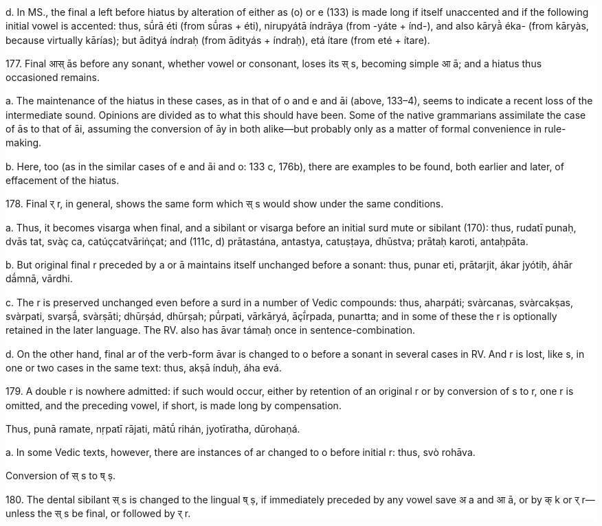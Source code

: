 d\. In MS., the final a left before hiatus by alteration of either as
(o) or e (133) is made long if itself unaccented and if the following
initial vowel is accented: thus, sū́rā éti (from sū́ras + éti), nirupyátā
índrāya (from -yáte + índ-), and also kāryā̀ éka- (from kāryàs, because
virtually kārías); but ādityá índraḥ (from ādityás + índraḥ), etá ítare
(from eté + ítare).

177\. Final आस् ās before any sonant, whether vowel or consonant, loses
its स् s, becoming simple आ ā; and a hiatus thus occasioned remains.

a\. The maintenance of the hiatus in these cases, as in that of o and e
and āi (above, 133–4), seems to indicate a recent loss of the
intermediate sound. Opinions are divided as to what this should have
been. Some of the native grammarians assimilate the case of ās to that
of āi, assuming the conversion of āy in both alike—but probably only as
a matter of formal convenience in rule-making.

b\. Here, too (as in the similar cases of e and āi and o: 133 c, 176b),
there are examples to be found, both earlier and later, of effacement of
the hiatus.

178\. Final र् r, in general, shows the same form which स् s would show
under the same conditions.

a\. Thus, it becomes visarga when final, and a sibilant or visarga
before an initial surd mute or sibilant (170): thus, rudatī punaḥ, dvās
tat, svàç ca, catúçcatvāriṅçat; and (111c, d) prātastána, antastya,
catuṣṭaya, dhūstva; prātaḥ karoti, antaḥpāta.

b\. But original final r preceded by a or ā maintains itself unchanged
before a sonant: thus, punar eti, prātarjit, ákar jyótiḥ, áhār dā́mnā,
vārdhi.

c\. The r is preserved unchanged even before a surd in a number of Vedic
compounds: thus, aharpáti; svàrcanas, svàrcakṣas, svàrpati, svarṣā́,
svàrṣāti; dhūrṣád, dhūrṣah; pū́rpati, vārkāryá, āçī́rpada, punartta; and
in some of these the r is optionally retained in the later language. The
RV. also has āvar támaḥ once in sentence-combination.

d\. On the other hand, final ar of the verb-form āvar is changed to o
before a sonant in several cases in RV. And r is lost, like s, in one or
two cases in the same text: thus, akṣā índuḥ, áha evá.

179\. A double r is nowhere admitted: if such would occur, either by
retention of an original r or by conversion of s to r, one r is omitted,
and the preceding vowel, if short, is made long by compensation.

Thus, punā ramate, nṛpatī rājati, mātū́ rihán, jyotīratha, dūrohaṇá.

a\. In some Vedic texts, however, there are instances of ar changed to o
before initial r: thus, svò rohāva.

Conversion of स् s to ष् ṣ.

180\. The dental sibilant स् s is changed to the lingual ष् ṣ, if
immediately preceded by any vowel save अ a and आ ā, or by क् k or र्
r—unless the स् s be final, or followed by र् r.
